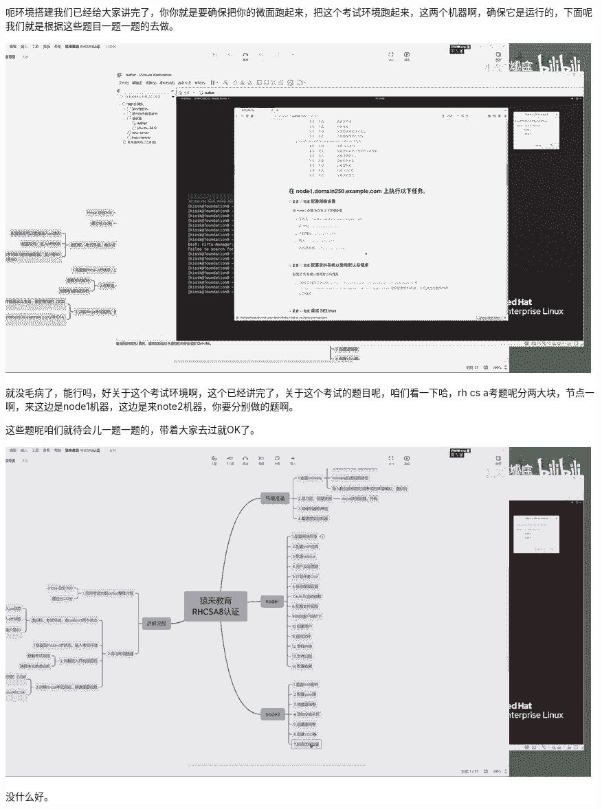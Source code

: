 呃环境搭建我们已经给大家讲完了，你你就是要确保把你的微面跑起来，把这个考试环境跑起来，这两个机器啊，确保它是运行的，下面呢我们就是根据这些题目一题一题的去做。



![](img/50ea8a3b9ffad2ff2e50aac239bf3550_79.png)

就没毛病了，能行吗，好关于这个考试环境啊，这个已经讲完了，关于这个考试的题目呢，咱们看一下哈，rh cs a考题呢分两大块，节点一啊，来这边是node1机器，这边是来note2机器，你要分别做的题啊。

这些题呢咱们就待会儿一题一题的，带着大家去过就OK了。

![](img/50ea8a3b9ffad2ff2e50aac239bf3550_81.png)

没什么好。